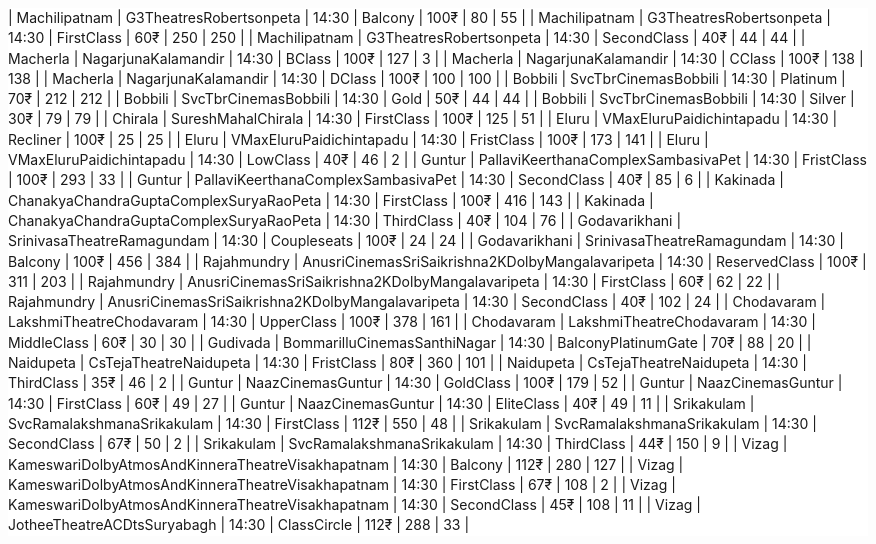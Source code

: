 | Machilipatnam  | G3TheatresRobertsonpeta                           | 14:30 | Balcony                 |  100₹ |       80 |     55 |
| Machilipatnam  | G3TheatresRobertsonpeta                           | 14:30 | FirstClass              |   60₹ |      250 |    250 |
| Machilipatnam  | G3TheatresRobertsonpeta                           | 14:30 | SecondClass             |   40₹ |       44 |     44 |
| Macherla       | NagarjunaKalamandir                               | 14:30 | BClass                  |  100₹ |      127 |      3 |
| Macherla       | NagarjunaKalamandir                               | 14:30 | CClass                  |  100₹ |      138 |    138 |
| Macherla       | NagarjunaKalamandir                               | 14:30 | DClass                  |  100₹ |      100 |    100 |
| Bobbili        | SvcTbrCinemasBobbili                              | 14:30 | Platinum                |   70₹ |      212 |    212 |
| Bobbili        | SvcTbrCinemasBobbili                              | 14:30 | Gold                    |   50₹ |       44 |     44 |
| Bobbili        | SvcTbrCinemasBobbili                              | 14:30 | Silver                  |   30₹ |       79 |     79 |
| Chirala        | SureshMahalChirala                                | 14:30 | FirstClass              |  100₹ |      125 |     51 |
| Eluru          | VMaxEluruPaidichintapadu                          | 14:30 | Recliner                |  100₹ |       25 |     25 |
| Eluru          | VMaxEluruPaidichintapadu                          | 14:30 | FristClass              |  100₹ |      173 |    141 |
| Eluru          | VMaxEluruPaidichintapadu                          | 14:30 | LowClass                |   40₹ |       46 |      2 |
| Guntur         | PallaviKeerthanaComplexSambasivaPet               | 14:30 | FristClass              |  100₹ |      293 |     33 |
| Guntur         | PallaviKeerthanaComplexSambasivaPet               | 14:30 | SecondClass             |   40₹ |       85 |      6 |
| Kakinada       | ChanakyaChandraGuptaComplexSuryaRaoPeta           | 14:30 | FirstClass              |  100₹ |      416 |    143 |
| Kakinada       | ChanakyaChandraGuptaComplexSuryaRaoPeta           | 14:30 | ThirdClass              |   40₹ |      104 |     76 |
| Godavarikhani  | SrinivasaTheatreRamagundam                        | 14:30 | Coupleseats             |  100₹ |       24 |     24 |
| Godavarikhani  | SrinivasaTheatreRamagundam                        | 14:30 | Balcony                 |  100₹ |      456 |    384 |
| Rajahmundry    | AnusriCinemasSriSaikrishna2KDolbyMangalavaripeta  | 14:30 | ReservedClass           |  100₹ |      311 |    203 |
| Rajahmundry    | AnusriCinemasSriSaikrishna2KDolbyMangalavaripeta  | 14:30 | FirstClass              |   60₹ |       62 |     22 |
| Rajahmundry    | AnusriCinemasSriSaikrishna2KDolbyMangalavaripeta  | 14:30 | SecondClass             |   40₹ |      102 |     24 |
| Chodavaram     | LakshmiTheatreChodavaram                          | 14:30 | UpperClass              |  100₹ |      378 |    161 |
| Chodavaram     | LakshmiTheatreChodavaram                          | 14:30 | MiddleClass             |   60₹ |       30 |     30 |
| Gudivada       | BommarilluCinemasSanthiNagar                      | 14:30 | BalconyPlatinumGate     |   70₹ |       88 |     20 |
| Naidupeta      | CsTejaTheatreNaidupeta                            | 14:30 | FristClass              |   80₹ |      360 |    101 |
| Naidupeta      | CsTejaTheatreNaidupeta                            | 14:30 | ThirdClass              |   35₹ |       46 |      2 |
| Guntur         | NaazCinemasGuntur                                 | 14:30 | GoldClass               |  100₹ |      179 |     52 |
| Guntur         | NaazCinemasGuntur                                 | 14:30 | FirstClass              |   60₹ |       49 |     27 |
| Guntur         | NaazCinemasGuntur                                 | 14:30 | EliteClass              |   40₹ |       49 |     11 |
| Srikakulam     | SvcRamalakshmanaSrikakulam                        | 14:30 | FirstClass              |  112₹ |      550 |     48 |
| Srikakulam     | SvcRamalakshmanaSrikakulam                        | 14:30 | SecondClass             |   67₹ |       50 |      2 |
| Srikakulam     | SvcRamalakshmanaSrikakulam                        | 14:30 | ThirdClass              |   44₹ |      150 |      9 |
| Vizag          | KameswariDolbyAtmosAndKinneraTheatreVisakhapatnam | 14:30 | Balcony                 |  112₹ |      280 |    127 |
| Vizag          | KameswariDolbyAtmosAndKinneraTheatreVisakhapatnam | 14:30 | FirstClass              |   67₹ |      108 |      2 |
| Vizag          | KameswariDolbyAtmosAndKinneraTheatreVisakhapatnam | 14:30 | SecondClass             |   45₹ |      108 |     11 |
| Vizag          | JotheeTheatreACDtsSuryabagh                       | 14:30 | ClassCircle             |  112₹ |      288 |     33 |